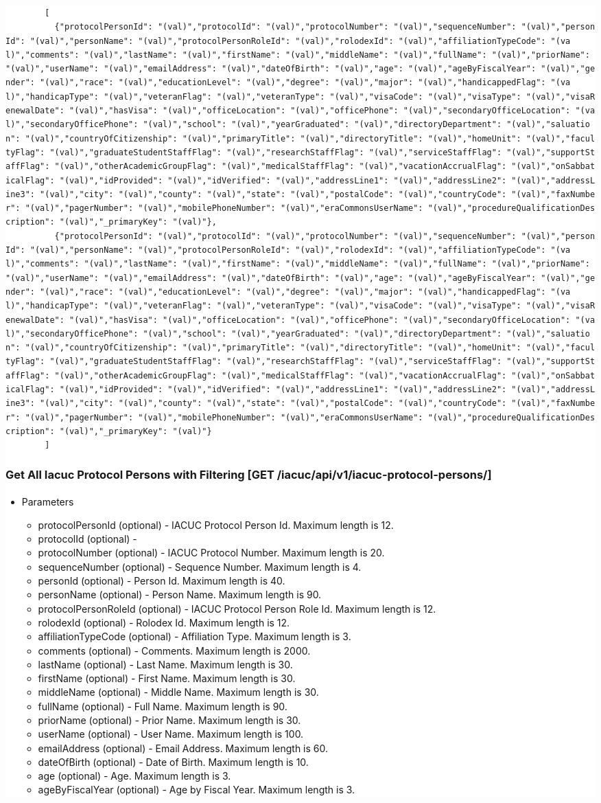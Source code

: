             [
              {"protocolPersonId": "(val)","protocolId": "(val)","protocolNumber": "(val)","sequenceNumber": "(val)","personId": "(val)","personName": "(val)","protocolPersonRoleId": "(val)","rolodexId": "(val)","affiliationTypeCode": "(val)","comments": "(val)","lastName": "(val)","firstName": "(val)","middleName": "(val)","fullName": "(val)","priorName": "(val)","userName": "(val)","emailAddress": "(val)","dateOfBirth": "(val)","age": "(val)","ageByFiscalYear": "(val)","gender": "(val)","race": "(val)","educationLevel": "(val)","degree": "(val)","major": "(val)","handicappedFlag": "(val)","handicapType": "(val)","veteranFlag": "(val)","veteranType": "(val)","visaCode": "(val)","visaType": "(val)","visaRenewalDate": "(val)","hasVisa": "(val)","officeLocation": "(val)","officePhone": "(val)","secondaryOfficeLocation": "(val)","secondaryOfficePhone": "(val)","school": "(val)","yearGraduated": "(val)","directoryDepartment": "(val)","saluation": "(val)","countryOfCitizenship": "(val)","primaryTitle": "(val)","directoryTitle": "(val)","homeUnit": "(val)","facultyFlag": "(val)","graduateStudentStaffFlag": "(val)","researchStaffFlag": "(val)","serviceStaffFlag": "(val)","supportStaffFlag": "(val)","otherAcademicGroupFlag": "(val)","medicalStaffFlag": "(val)","vacationAccrualFlag": "(val)","onSabbaticalFlag": "(val)","idProvided": "(val)","idVerified": "(val)","addressLine1": "(val)","addressLine2": "(val)","addressLine3": "(val)","city": "(val)","county": "(val)","state": "(val)","postalCode": "(val)","countryCode": "(val)","faxNumber": "(val)","pagerNumber": "(val)","mobilePhoneNumber": "(val)","eraCommonsUserName": "(val)","procedureQualificationDescription": "(val)","_primaryKey": "(val)"},
              {"protocolPersonId": "(val)","protocolId": "(val)","protocolNumber": "(val)","sequenceNumber": "(val)","personId": "(val)","personName": "(val)","protocolPersonRoleId": "(val)","rolodexId": "(val)","affiliationTypeCode": "(val)","comments": "(val)","lastName": "(val)","firstName": "(val)","middleName": "(val)","fullName": "(val)","priorName": "(val)","userName": "(val)","emailAddress": "(val)","dateOfBirth": "(val)","age": "(val)","ageByFiscalYear": "(val)","gender": "(val)","race": "(val)","educationLevel": "(val)","degree": "(val)","major": "(val)","handicappedFlag": "(val)","handicapType": "(val)","veteranFlag": "(val)","veteranType": "(val)","visaCode": "(val)","visaType": "(val)","visaRenewalDate": "(val)","hasVisa": "(val)","officeLocation": "(val)","officePhone": "(val)","secondaryOfficeLocation": "(val)","secondaryOfficePhone": "(val)","school": "(val)","yearGraduated": "(val)","directoryDepartment": "(val)","saluation": "(val)","countryOfCitizenship": "(val)","primaryTitle": "(val)","directoryTitle": "(val)","homeUnit": "(val)","facultyFlag": "(val)","graduateStudentStaffFlag": "(val)","researchStaffFlag": "(val)","serviceStaffFlag": "(val)","supportStaffFlag": "(val)","otherAcademicGroupFlag": "(val)","medicalStaffFlag": "(val)","vacationAccrualFlag": "(val)","onSabbaticalFlag": "(val)","idProvided": "(val)","idVerified": "(val)","addressLine1": "(val)","addressLine2": "(val)","addressLine3": "(val)","city": "(val)","county": "(val)","state": "(val)","postalCode": "(val)","countryCode": "(val)","faxNumber": "(val)","pagerNumber": "(val)","mobilePhoneNumber": "(val)","eraCommonsUserName": "(val)","procedureQualificationDescription": "(val)","_primaryKey": "(val)"}
            ]

### Get All Iacuc Protocol Persons with Filtering [GET /iacuc/api/v1/iacuc-protocol-persons/]
    
+ Parameters

    + protocolPersonId (optional) - IACUC Protocol Person Id. Maximum length is 12.
    + protocolId (optional) - 
    + protocolNumber (optional) - IACUC Protocol Number. Maximum length is 20.
    + sequenceNumber (optional) - Sequence Number. Maximum length is 4.
    + personId (optional) - Person Id. Maximum length is 40.
    + personName (optional) - Person Name. Maximum length is 90.
    + protocolPersonRoleId (optional) - IACUC Protocol Person Role Id. Maximum length is 12.
    + rolodexId (optional) - Rolodex Id. Maximum length is 12.
    + affiliationTypeCode (optional) - Affiliation Type. Maximum length is 3.
    + comments (optional) - Comments. Maximum length is 2000.
    + lastName (optional) - Last Name. Maximum length is 30.
    + firstName (optional) - First Name. Maximum length is 30.
    + middleName (optional) - Middle Name. Maximum length is 30.
    + fullName (optional) - Full Name. Maximum length is 90.
    + priorName (optional) - Prior Name. Maximum length is 30.
    + userName (optional) - User Name. Maximum length is 100.
    + emailAddress (optional) - Email Address. Maximum length is 60.
    + dateOfBirth (optional) - Date of Birth. Maximum length is 10.
    + age (optional) - Age. Maximum length is 3.
    + ageByFiscalYear (optional) - Age by Fiscal Year. Maximum length is 3.